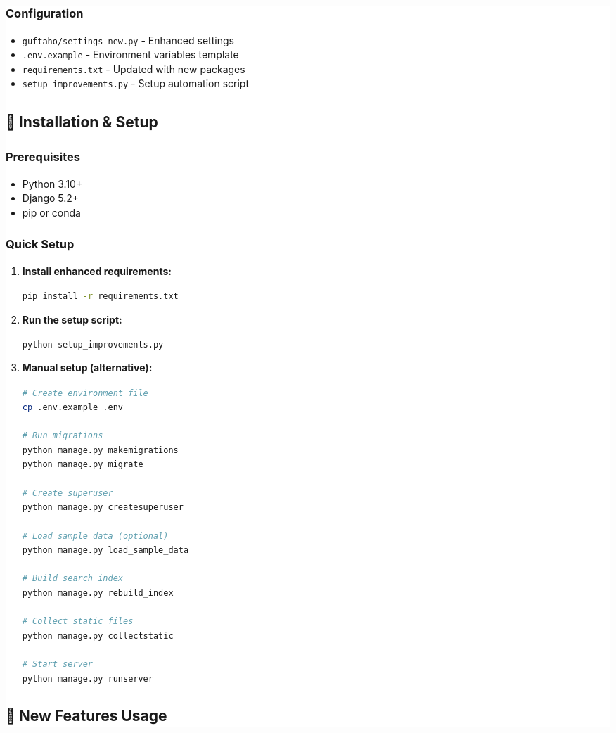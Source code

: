 ### Configuration
- `guftaho/settings_new.py` - Enhanced settings
- `.env.example` - Environment variables template
- `requirements.txt` - Updated with new packages
- `setup_improvements.py` - Setup automation script

## 🔧 Installation & Setup

### Prerequisites
- Python 3.10+
- Django 5.2+
- pip or conda

### Quick Setup
1. **Install enhanced requirements:**
   ```bash
   pip install -r requirements.txt
   ```

2. **Run the setup script:**
   ```bash
   python setup_improvements.py
   ```

3. **Manual setup (alternative):**
   ```bash
   # Create environment file
   cp .env.example .env
   
   # Run migrations
   python manage.py makemigrations
   python manage.py migrate
   
   # Create superuser
   python manage.py createsuperuser
   
   # Load sample data (optional)
   python manage.py load_sample_data
   
   # Build search index
   python manage.py rebuild_index
   
   # Collect static files
   python manage.py collectstatic
   
   # Start server
   python manage.py runserver
   ```

## 🌟 New Features Usage
